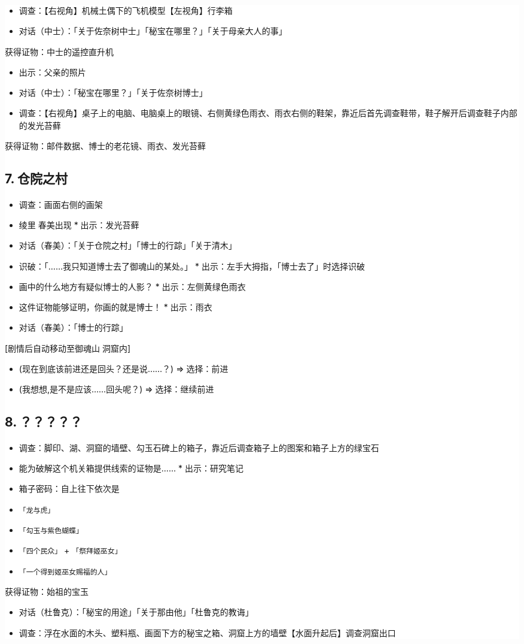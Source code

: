 * 调查：【右视角】机械土偶下的飞机模型【左视角】行李箱

* 对话（中士）：「关于佐奈树中士」「秘宝在哪里？」「关于母亲大人的事」

获得证物：中士的遥控直升机

* 出示：父亲的照片

* 对话（中士）：「秘宝在哪里？」「关于佐奈树博士」

* 调查：【右视角】桌子上的电脑、电脑桌上的眼镜、右侧黄绿色雨衣、雨衣右侧的鞋架，靠近后首先调查鞋带，鞋子解开后调查鞋子内部的发光苔藓


获得证物：邮件数据、博士的老花镜、雨衣、发光苔藓

 

## 7. 仓院之村

* 调查：画面右侧的画架


* 绫里 春美出现 * 出示：发光苔藓

* 对话（春美）：「关于仓院之村」「博士的行踪」「关于清木」

* 识破：「……我只知道博士去了御魂山的某处。」 * 出示：左手大拇指，「博士去了」时选择识破


* 画中的什么地方有疑似博士的人影？ * 出示：左侧黄绿色雨衣


* 这件证物能够证明，你画的就是博士！ * 出示：雨衣

* 对话（春美）：「博士的行踪」

 

[剧情后自动移动至御魂山 洞窟内]

* (现在到底该前进还是回头？还是说……？) => 选择：前进

* (我想想,是不是应该……回头呢？) => 选择：继续前进

 

## 8. ？？？？？

* 调查：脚印、湖、洞窟的墙壁、勾玉石碑上的箱子，靠近后调查箱子上的图案和箱子上方的绿宝石

* 能为破解这个机关箱提供线索的证物是…… * 出示：研究笔记

* 箱子密码：自上往下依次是
* `「龙与虎」`
* `「勾玉与紫色蝴蝶」`
* `「四个民众」` + `「祭拜姬巫女」`
* `「一个得到姬巫女赐福的人」`


获得证物：始祖的宝玉

* 对话（杜鲁克）：「秘宝的用途」「关于那由他」「杜鲁克的教诲」

* 调查：浮在水面的木头、塑料瓶、画面下方的秘宝之箱、洞窟上方的墙壁【水面升起后】调查洞窟出口
